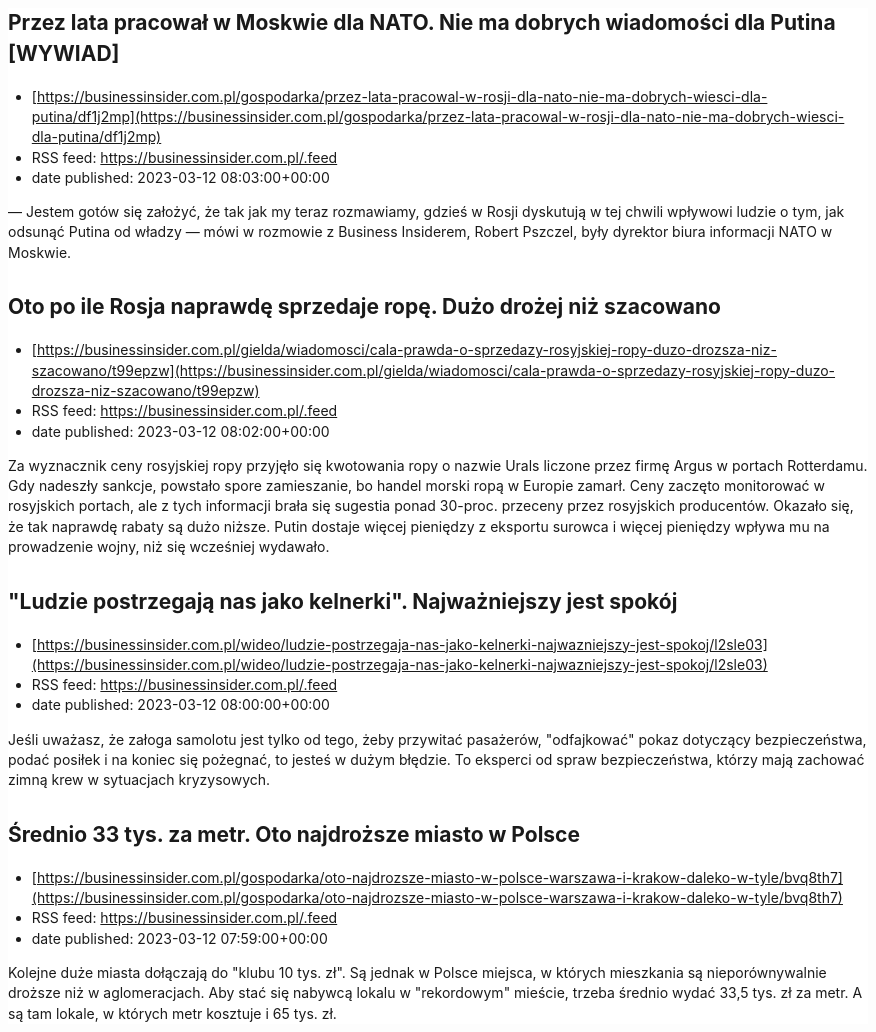 ## Przez lata pracował w Moskwie dla NATO. Nie ma dobrych wiadomości dla Putina [WYWIAD]
 - [https://businessinsider.com.pl/gospodarka/przez-lata-pracowal-w-rosji-dla-nato-nie-ma-dobrych-wiesci-dla-putina/df1j2mp](https://businessinsider.com.pl/gospodarka/przez-lata-pracowal-w-rosji-dla-nato-nie-ma-dobrych-wiesci-dla-putina/df1j2mp)
 - RSS feed: https://businessinsider.com.pl/.feed
 - date published: 2023-03-12 08:03:00+00:00

— Jestem gotów się założyć, że tak jak my teraz rozmawiamy, gdzieś w Rosji dyskutują w tej chwili wpływowi ludzie o tym, jak odsunąć Putina od władzy — mówi w rozmowie z Business Insiderem, Robert Pszczel, były dyrektor biura informacji NATO w Moskwie.

## Oto po ile Rosja naprawdę sprzedaje ropę. Dużo drożej niż szacowano
 - [https://businessinsider.com.pl/gielda/wiadomosci/cala-prawda-o-sprzedazy-rosyjskiej-ropy-duzo-drozsza-niz-szacowano/t99epzw](https://businessinsider.com.pl/gielda/wiadomosci/cala-prawda-o-sprzedazy-rosyjskiej-ropy-duzo-drozsza-niz-szacowano/t99epzw)
 - RSS feed: https://businessinsider.com.pl/.feed
 - date published: 2023-03-12 08:02:00+00:00

Za wyznacznik ceny rosyjskiej ropy przyjęło się kwotowania ropy o nazwie Urals liczone przez firmę Argus w portach Rotterdamu. Gdy nadeszły sankcje, powstało spore zamieszanie, bo handel morski ropą w Europie zamarł. Ceny zaczęto monitorować w rosyjskich portach, ale z tych informacji brała się sugestia ponad 30-proc. przeceny przez rosyjskich producentów. Okazało się, że tak naprawdę rabaty są dużo niższe. Putin dostaje więcej pieniędzy z eksportu surowca i więcej pieniędzy wpływa mu na prowadzenie wojny, niż się wcześniej wydawało.

## "Ludzie postrzegają nas jako kelnerki". Najważniejszy jest spokój
 - [https://businessinsider.com.pl/wideo/ludzie-postrzegaja-nas-jako-kelnerki-najwazniejszy-jest-spokoj/l2sle03](https://businessinsider.com.pl/wideo/ludzie-postrzegaja-nas-jako-kelnerki-najwazniejszy-jest-spokoj/l2sle03)
 - RSS feed: https://businessinsider.com.pl/.feed
 - date published: 2023-03-12 08:00:00+00:00

Jeśli uważasz, że załoga samolotu jest tylko od tego, żeby przywitać pasażerów, "odfajkować" pokaz dotyczący bezpieczeństwa, podać posiłek i na koniec się pożegnać, to jesteś w dużym błędzie. To eksperci od spraw bezpieczeństwa, którzy mają zachować zimną krew w sytuacjach kryzysowych.

## Średnio 33 tys. za metr. Oto najdroższe miasto w Polsce
 - [https://businessinsider.com.pl/gospodarka/oto-najdrozsze-miasto-w-polsce-warszawa-i-krakow-daleko-w-tyle/bvq8th7](https://businessinsider.com.pl/gospodarka/oto-najdrozsze-miasto-w-polsce-warszawa-i-krakow-daleko-w-tyle/bvq8th7)
 - RSS feed: https://businessinsider.com.pl/.feed
 - date published: 2023-03-12 07:59:00+00:00

Kolejne duże miasta dołączają do "klubu 10 tys. zł". Są jednak w Polsce miejsca, w których mieszkania są nieporównywalnie droższe niż w aglomeracjach. Aby stać się nabywcą lokalu w "rekordowym" mieście, trzeba średnio wydać 33,5 tys. zł za metr. A są tam lokale, w których metr kosztuje i 65 tys. zł.

